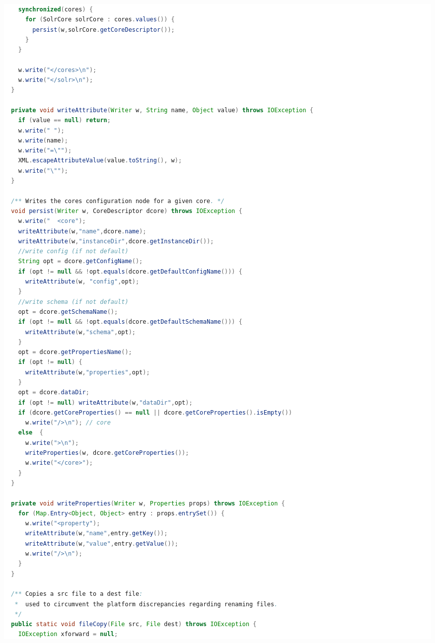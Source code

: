 ```java
    synchronized(cores) {
      for (SolrCore solrCore : cores.values()) {
        persist(w,solrCore.getCoreDescriptor());
      }
    }

    w.write("</cores>\n");
    w.write("</solr>\n");
  }

  private void writeAttribute(Writer w, String name, Object value) throws IOException {
    if (value == null) return;
    w.write(" ");
    w.write(name);
    w.write("=\"");
    XML.escapeAttributeValue(value.toString(), w);
    w.write("\"");
  }
  
  /** Writes the cores configuration node for a given core. */
  void persist(Writer w, CoreDescriptor dcore) throws IOException {
    w.write("  <core");
    writeAttribute(w,"name",dcore.name);
    writeAttribute(w,"instanceDir",dcore.getInstanceDir());
    //write config (if not default)
    String opt = dcore.getConfigName();
    if (opt != null && !opt.equals(dcore.getDefaultConfigName())) {
      writeAttribute(w, "config",opt);
    }
    //write schema (if not default)
    opt = dcore.getSchemaName();
    if (opt != null && !opt.equals(dcore.getDefaultSchemaName())) {
      writeAttribute(w,"schema",opt);
    }
    opt = dcore.getPropertiesName();
    if (opt != null) {
      writeAttribute(w,"properties",opt);
    }
    opt = dcore.dataDir;
    if (opt != null) writeAttribute(w,"dataDir",opt);
    if (dcore.getCoreProperties() == null || dcore.getCoreProperties().isEmpty())
      w.write("/>\n"); // core
    else  {
      w.write(">\n");
      writeProperties(w, dcore.getCoreProperties());
      w.write("</core>");
    }
  }

  private void writeProperties(Writer w, Properties props) throws IOException {
    for (Map.Entry<Object, Object> entry : props.entrySet()) {
      w.write("<property");
      writeAttribute(w,"name",entry.getKey());
      writeAttribute(w,"value",entry.getValue());
      w.write("/>\n");
    }
  }

  /** Copies a src file to a dest file:
   *  used to circumvent the platform discrepancies regarding renaming files.
   */
  public static void fileCopy(File src, File dest) throws IOException {
    IOException xforward = null;
```
